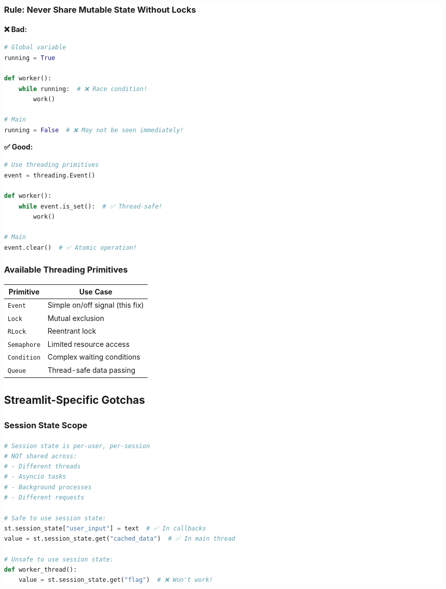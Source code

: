 ### Rule: Never Share Mutable State Without Locks

**❌ Bad:**

```python
# Global variable
running = True

def worker():
    while running:  # ❌ Race condition!
        work()

# Main
running = False  # ❌ May not be seen immediately!
```

**✅ Good:**

```python
# Use threading primitives
event = threading.Event()

def worker():
    while event.is_set():  # ✅ Thread-safe!
        work()

# Main
event.clear()  # ✅ Atomic operation!
```

### Available Threading Primitives

| Primitive   | Use Case                        |
| ----------- | ------------------------------- |
| `Event`     | Simple on/off signal (this fix) |
| `Lock`      | Mutual exclusion                |
| `RLock`     | Reentrant lock                  |
| `Semaphore` | Limited resource access         |
| `Condition` | Complex waiting conditions      |
| `Queue`     | Thread-safe data passing        |

## Streamlit-Specific Gotchas

### Session State Scope

```python
# Session state is per-user, per-session
# NOT shared across:
# - Different threads
# - Asyncio tasks
# - Background processes
# - Different requests

# Safe to use session state:
st.session_state["user_input"] = text  # ✅ In callbacks
value = st.session_state.get("cached_data")  # ✅ In main thread

# Unsafe to use session state:
def worker_thread():
    value = st.session_state.get("flag")  # ❌ Won't work!
```
